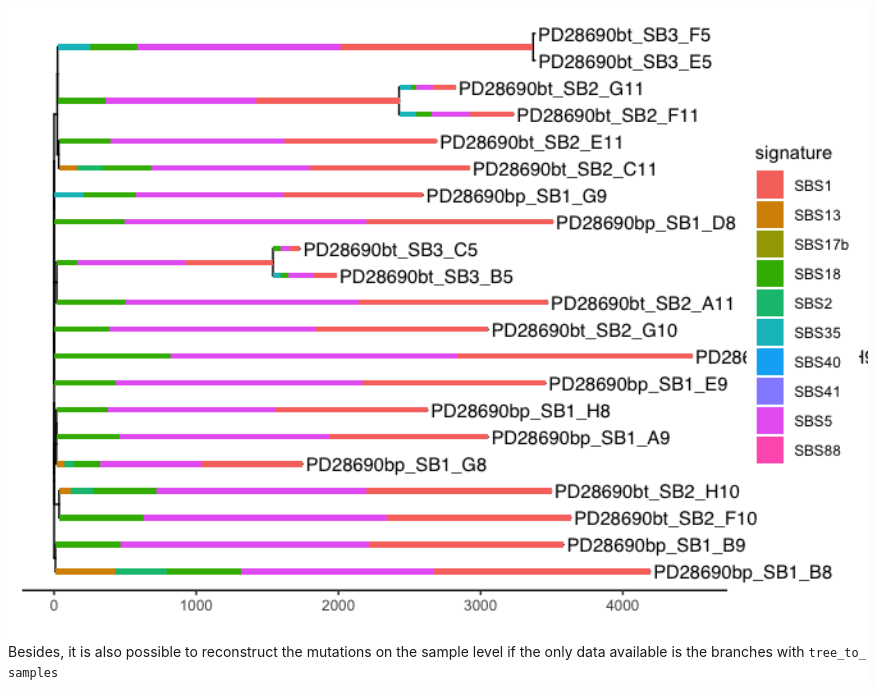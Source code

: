 <img src="man/figures/README-phylogenetics-1.png" width="100%" />

Besides, it is also possible to reconstruct the mutations on the sample
level if the only data available is the branches with `tree_to_samples`
